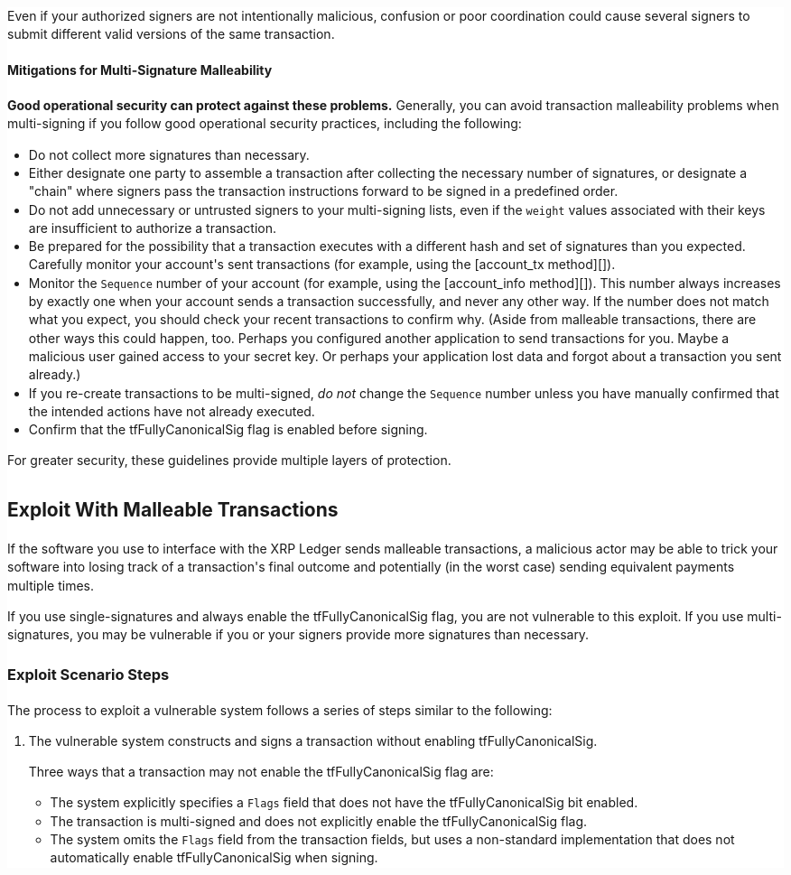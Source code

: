 Even if your authorized signers are not intentionally malicious, confusion or poor coordination could cause several signers to submit different valid versions of the same transaction.

#### Mitigations for Multi-Signature Malleability

**Good operational security can protect against these problems.** Generally, you can avoid transaction malleability problems when multi-signing if you follow good operational security practices, including the following:

- Do not collect more signatures than necessary.
- Either designate one party to assemble a transaction after collecting the necessary number of signatures, or designate a "chain" where signers pass the transaction instructions forward to be signed in a predefined order.
- Do not add unnecessary or untrusted signers to your multi-signing lists, even if the `weight` values associated with their keys are insufficient to authorize a transaction.
- Be prepared for the possibility that a transaction executes with a different hash and set of signatures than you expected. Carefully monitor your account's sent transactions (for example, using the [account_tx method][]).
- Monitor the `Sequence` number of your account (for example, using the [account_info method][]). This number always increases by exactly one when your account sends a transaction successfully, and never any other way. If the number does not match what you expect, you should check your recent transactions to confirm why. (Aside from malleable transactions, there are other ways this could happen, too. Perhaps you configured another application to send transactions for you. Maybe a malicious user gained access to your secret key. Or perhaps your application lost data and forgot about a transaction you sent already.)
- If you re-create transactions to be multi-signed, _do not_ change the `Sequence` number unless you have manually confirmed that the intended actions have not already executed.
- Confirm that the tfFullyCanonicalSig flag is enabled before signing.

For greater security, these guidelines provide multiple layers of protection.


## Exploit With Malleable Transactions

If the software you use to interface with the XRP Ledger sends malleable transactions, a malicious actor may be able to trick your software into losing track of a transaction's final outcome and potentially (in the worst case) sending equivalent payments multiple times.

If you use single-signatures and always enable the tfFullyCanonicalSig flag, you are not vulnerable to this exploit. If you use multi-signatures, you may be vulnerable if you or your signers provide more signatures than necessary.

### Exploit Scenario Steps

The process to exploit a vulnerable system follows a series of steps similar to the following:

1. The vulnerable system constructs and signs a transaction without enabling tfFullyCanonicalSig.

    Three ways that a transaction may not enable the tfFullyCanonicalSig flag are:

    - The system explicitly specifies a `Flags` field that does not have the tfFullyCanonicalSig bit enabled.
    - The transaction is multi-signed and does not explicitly enable the tfFullyCanonicalSig flag.
    - The system omits the `Flags` field from the transaction fields, but uses a non-standard implementation that does not automatically enable tfFullyCanonicalSig when signing.
